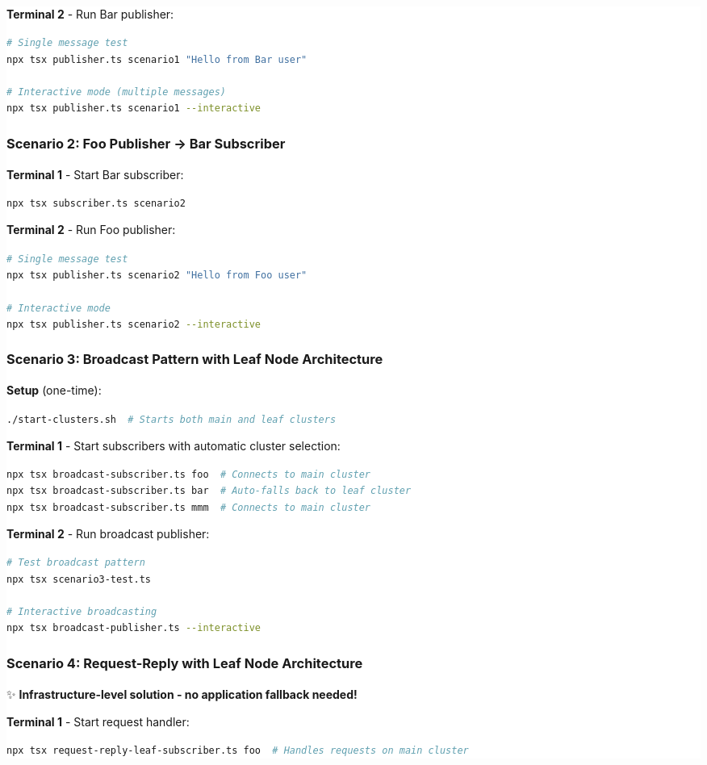 **Terminal 2** - Run Bar publisher:
```bash
# Single message test
npx tsx publisher.ts scenario1 "Hello from Bar user"

# Interactive mode (multiple messages) 
npx tsx publisher.ts scenario1 --interactive
```

### Scenario 2: Foo Publisher → Bar Subscriber

**Terminal 1** - Start Bar subscriber:
```bash
npx tsx subscriber.ts scenario2
```

**Terminal 2** - Run Foo publisher:
```bash
# Single message test  
npx tsx publisher.ts scenario2 "Hello from Foo user"

# Interactive mode
npx tsx publisher.ts scenario2 --interactive
```

### Scenario 3: Broadcast Pattern with Leaf Node Architecture

**Setup** (one-time):
```bash
./start-clusters.sh  # Starts both main and leaf clusters
```

**Terminal 1** - Start subscribers with automatic cluster selection:
```bash
npx tsx broadcast-subscriber.ts foo  # Connects to main cluster
npx tsx broadcast-subscriber.ts bar  # Auto-falls back to leaf cluster  
npx tsx broadcast-subscriber.ts mmm  # Connects to main cluster
```

**Terminal 2** - Run broadcast publisher:
```bash
# Test broadcast pattern
npx tsx scenario3-test.ts

# Interactive broadcasting
npx tsx broadcast-publisher.ts --interactive
```

### Scenario 4: Request-Reply with Leaf Node Architecture

✨ **Infrastructure-level solution - no application fallback needed!**

**Terminal 1** - Start request handler:
```bash
npx tsx request-reply-leaf-subscriber.ts foo  # Handles requests on main cluster
```
